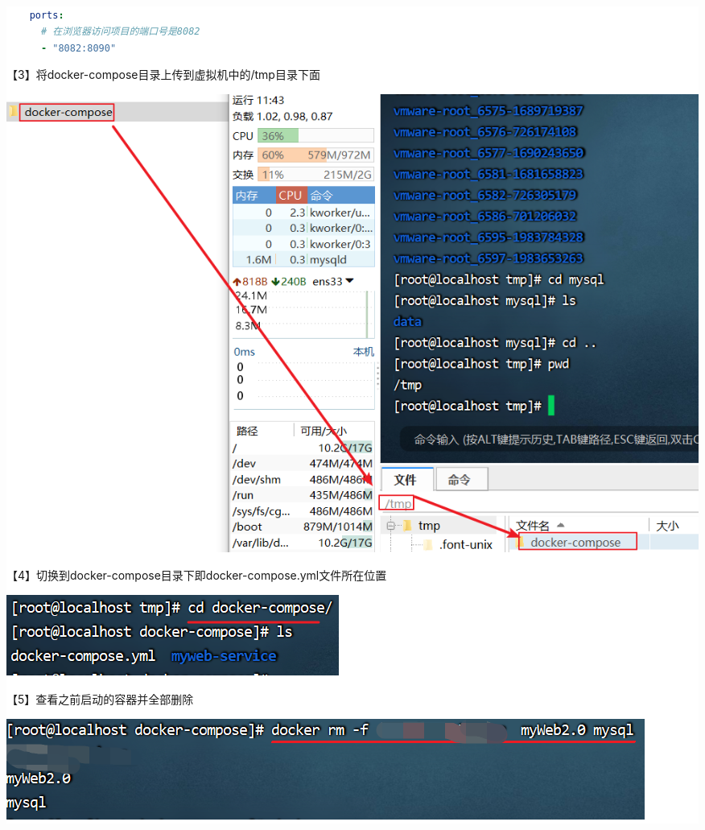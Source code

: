 ~~~yaml
    ports:
      # 在浏览器访问项目的端口号是8082
      - "8082:8090"
~~~

【3】将docker-compose目录上传到虚拟机中的/tmp目录下面

![](assets/image-20221218233455596.png)

【4】切换到docker-compose目录下即docker-compose.yml文件所在位置

![](assets/image-20221218234441963.png)

【5】查看之前启动的容器并全部删除

![](assets/image-20221218234852079.png)

